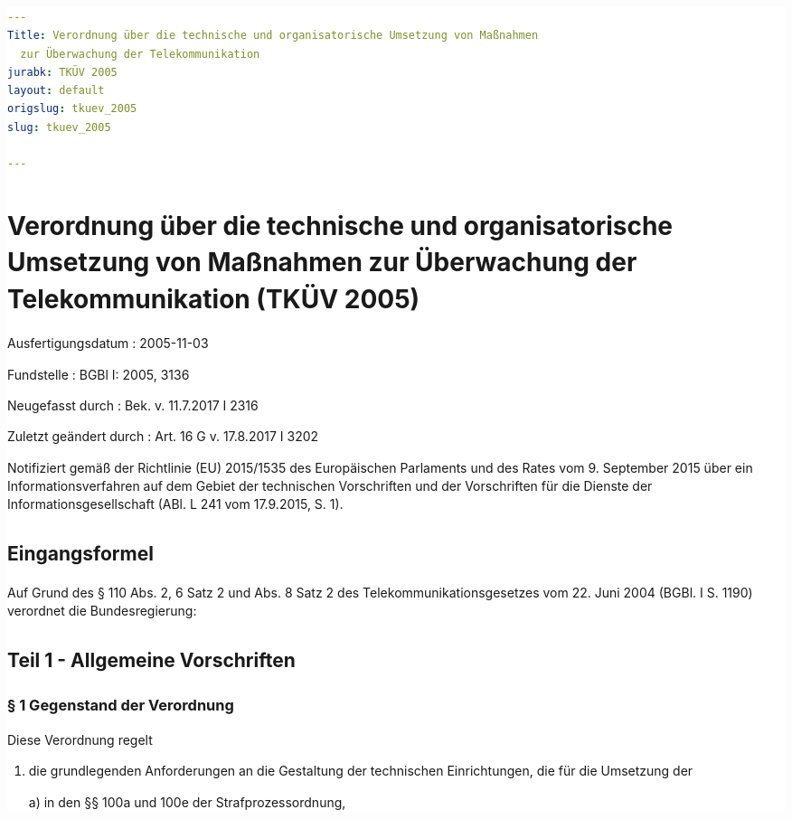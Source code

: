 ```yaml
---
Title: Verordnung über die technische und organisatorische Umsetzung von Maßnahmen
  zur Überwachung der Telekommunikation
jurabk: TKÜV 2005
layout: default
origslug: tkuev_2005
slug: tkuev_2005

---
```


# Verordnung über die technische und organisatorische Umsetzung von Maßnahmen zur Überwachung der Telekommunikation (TKÜV 2005)

Ausfertigungsdatum
:   2005-11-03

Fundstelle
:   BGBl I: 2005, 3136

Neugefasst durch
:   Bek. v. 11.7.2017 I 2316

Zuletzt geändert durch
:   Art. 16 G v. 17.8.2017 I 3202

Notifiziert gemäß der Richtlinie (EU) 2015/1535 des Europäischen
Parlaments und des Rates vom 9. September 2015 über ein
Informationsverfahren auf dem Gebiet der technischen Vorschriften und
der Vorschriften für die Dienste der Informationsgesellschaft (ABl. L
241 vom 17.9.2015, S. 1).


## Eingangsformel

Auf Grund des § 110 Abs. 2, 6 Satz 2 und Abs. 8 Satz 2 des
Telekommunikationsgesetzes vom 22. Juni 2004 (BGBl. I S. 1190)
verordnet die Bundesregierung:


## Teil 1 - Allgemeine Vorschriften



### § 1 Gegenstand der Verordnung

Diese Verordnung regelt

1.  die grundlegenden Anforderungen an die Gestaltung der technischen
    Einrichtungen, die für die Umsetzung der

    a)  in den §§ 100a und 100e der Strafprozessordnung,

